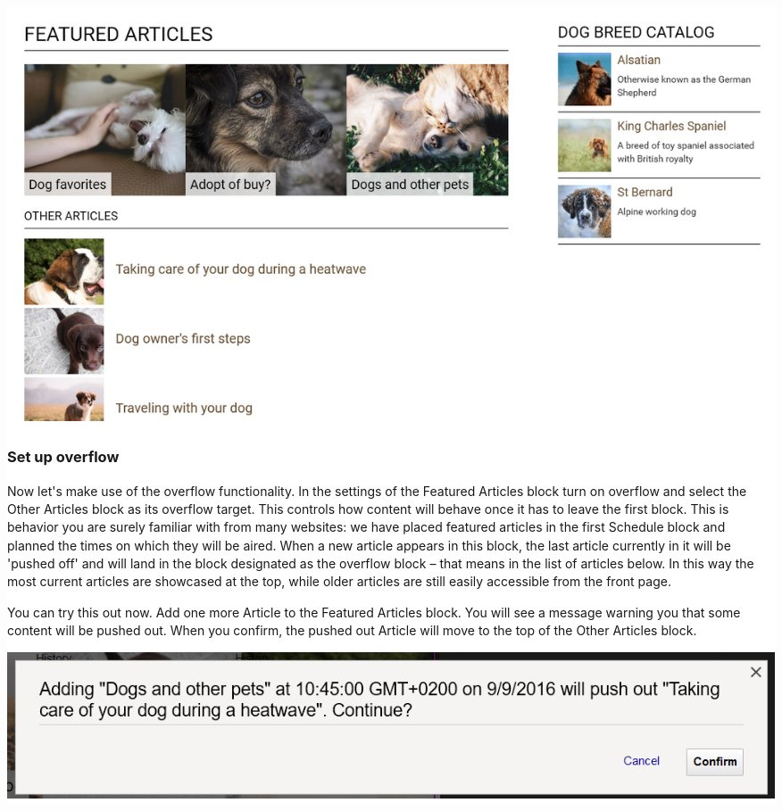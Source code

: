 ![The Page after adding a List Schedule Block](img/enterprise_tut_after_list_schedule_block.png "The Page after adding a List Schedule Block")

### Set up overflow

Now let's make use of the overflow functionality. In the settings of the Featured Articles block turn on overflow and select the Other Articles block as its overflow target. This controls how content will behave once it has to leave the first block. This is behavior you are surely familiar with from many websites: we have placed featured articles in the first Schedule block and planned the times on which they will be aired. When a new article appears in this block, the last article currently in it will be 'pushed off' and will land in the block designated as the overflow block – that means in the list of articles below. In this way the most current articles are showcased at the top, while older articles are still easily accessible from the front page.

You can try this out now. Add one more Article to the Featured Articles block. You will see a message warning you that some content will be pushed out. When you confirm, the pushed out Article will move to the top of the Other Articles block.

![Overflow push-out warning](img/enterprise_tut_overflow_warning.png "Overflow push-out warning")
